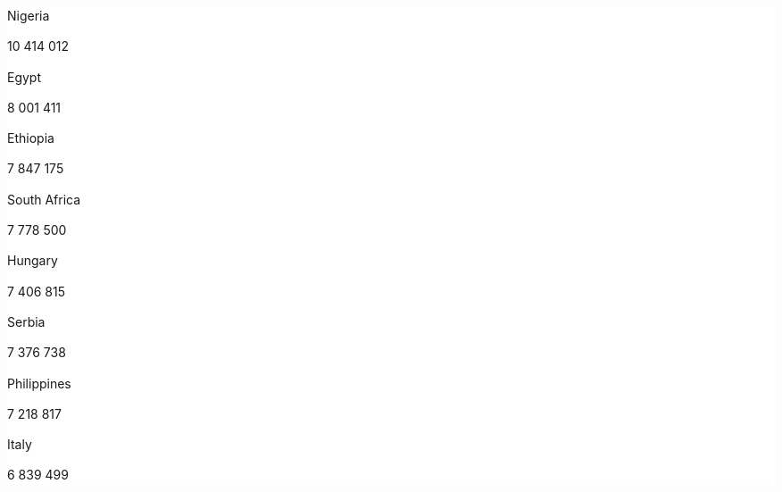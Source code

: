 




Nigeria


10 414 012






Egypt


8 001 411






Ethiopia


7 847 175






South Africa


7 778 500






Hungary


7 406 815






Serbia


7 376 738






Philippines


7 218 817






Italy


6 839 499
